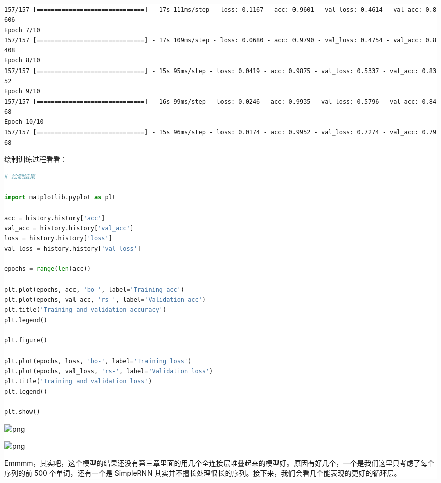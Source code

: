     157/157 [==============================] - 17s 111ms/step - loss: 0.1167 - acc: 0.9601 - val_loss: 0.4614 - val_acc: 0.8606
    Epoch 7/10
    157/157 [==============================] - 17s 109ms/step - loss: 0.0680 - acc: 0.9790 - val_loss: 0.4754 - val_acc: 0.8408
    Epoch 8/10
    157/157 [==============================] - 15s 95ms/step - loss: 0.0419 - acc: 0.9875 - val_loss: 0.5337 - val_acc: 0.8352
    Epoch 9/10
    157/157 [==============================] - 16s 99ms/step - loss: 0.0246 - acc: 0.9935 - val_loss: 0.5796 - val_acc: 0.8468
    Epoch 10/10
    157/157 [==============================] - 15s 96ms/step - loss: 0.0174 - acc: 0.9952 - val_loss: 0.7274 - val_acc: 0.7968


绘制训练过程看看：


```python
# 绘制结果

import matplotlib.pyplot as plt

acc = history.history['acc']
val_acc = history.history['val_acc']
loss = history.history['loss']
val_loss = history.history['val_loss']

epochs = range(len(acc))

plt.plot(epochs, acc, 'bo-', label='Training acc')
plt.plot(epochs, val_acc, 'rs-', label='Validation acc')
plt.title('Training and validation accuracy')
plt.legend()

plt.figure()

plt.plot(epochs, loss, 'bo-', label='Training loss')
plt.plot(epochs, val_loss, 'rs-', label='Validation loss')
plt.title('Training and validation loss')
plt.legend()

plt.show()
```


![png](https://tva1.sinaimg.cn/large/007S8ZIlgy1ghnskm7t47j30al07caac.jpg)



![png](https://tva1.sinaimg.cn/large/007S8ZIlgy1ghnskna7p7j30af07c74j.jpg)


Emmmm，其实吧，这个模型的结果还没有第三章里面的用几个全连接层堆叠起来的模型好。原因有好几个，一个是我们这里只考虑了每个序列的前 500 个单词，还有一个是 SimpleRNN 其实并不擅长处理很长的序列。接下来，我们会看几个能表现的更好的循环层。
